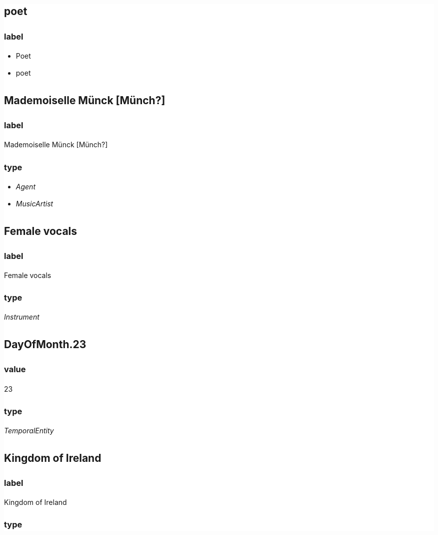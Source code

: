 ## poet

### label

 - Poet

 - poet

## Mademoiselle Münck [Münch?]

### label


Mademoiselle Münck [Münch?]

### type

 - *Agent*

 - *MusicArtist*

## Female vocals

### label


Female vocals

### type


*Instrument*

## DayOfMonth.23

### value


23

### type


*TemporalEntity*

## Kingdom of Ireland

### label


Kingdom of Ireland

### type
